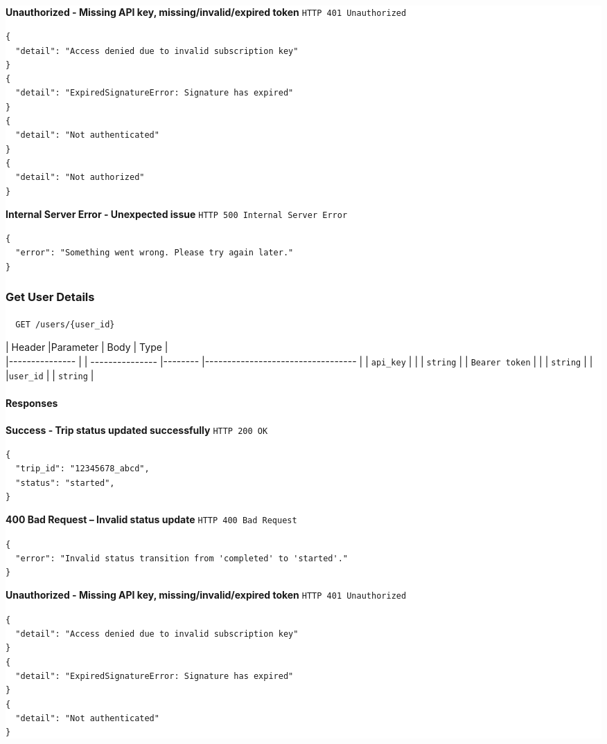 **Unauthorized - Missing API key, missing/invalid/expired token**
`HTTP 401 Unauthorized`
```
{
  "detail": "Access denied due to invalid subscription key"
}
{
  "detail": "ExpiredSignatureError: Signature has expired"
}
{
  "detail": "Not authenticated"
}
{
  "detail": "Not authorized"
}
```
**Internal Server Error - Unexpected issue**
`HTTP 500 Internal Server Error`
```
{
  "error": "Something went wrong. Please try again later."
}
```

### Get User Details

```http
  GET /users/{user_id}
```

| Header          |Parameter |  Body            | Type     |       
|---------------  | | ---------------  |-------- |---------------------------------- |
| `api_key`       | |                  | `string` | 
| `Bearer token`  | |                  | `string` | 
|                 |`user_id` |   | `string` | 


#### Responses
 **Success - Trip status updated successfully**
 `HTTP 200 OK`
```
{
  "trip_id": "12345678_abcd",
  "status": "started",
}
```
**400 Bad Request – Invalid status update**
 `HTTP 400 Bad Request`
```
{
  "error": "Invalid status transition from 'completed' to 'started'."
}
```
**Unauthorized - Missing API key, missing/invalid/expired token**
`HTTP 401 Unauthorized`
```
{
  "detail": "Access denied due to invalid subscription key"
}
{
  "detail": "ExpiredSignatureError: Signature has expired"
}
{
  "detail": "Not authenticated"
}
```